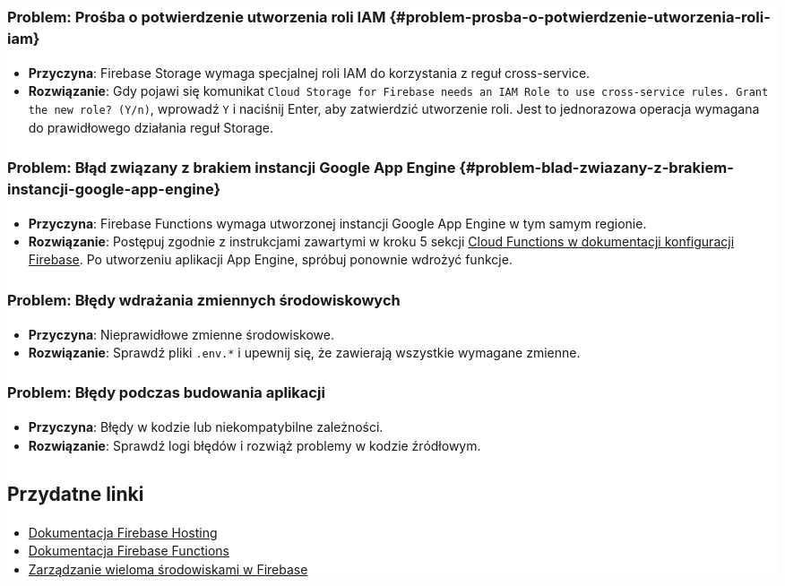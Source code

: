 ### Problem: Prośba o potwierdzenie utworzenia roli IAM {#problem-prosba-o-potwierdzenie-utworzenia-roli-iam}
- **Przyczyna**: Firebase Storage wymaga specjalnej roli IAM do korzystania z reguł cross-service.
- **Rozwiązanie**: Gdy pojawi się komunikat `Cloud Storage for Firebase needs an IAM Role to use cross-service rules. Grant the new role? (Y/n)`, wprowadź `Y` i naciśnij Enter, aby zatwierdzić utworzenie roli. Jest to jednorazowa operacja wymagana do prawidłowego działania reguł Storage.

### Problem: Błąd związany z brakiem instancji Google App Engine {#problem-blad-zwiazany-z-brakiem-instancji-google-app-engine}
- **Przyczyna**: Firebase Functions wymaga utworzonej instancji Google App Engine w tym samym regionie.
- **Rozwiązanie**: Postępuj zgodnie z instrukcjami zawartymi w kroku 5 sekcji [Cloud Functions w dokumentacji konfiguracji Firebase](./03-firebase-configuration.md#cloud-functions). Po utworzeniu aplikacji App Engine, spróbuj ponownie wdrożyć funkcje.

### Problem: Błędy wdrażania zmiennych środowiskowych
- **Przyczyna**: Nieprawidłowe zmienne środowiskowe.
- **Rozwiązanie**: Sprawdź pliki `.env.*` i upewnij się, że zawierają wszystkie wymagane zmienne.

### Problem: Błędy podczas budowania aplikacji
- **Przyczyna**: Błędy w kodzie lub niekompatybilne zależności.
- **Rozwiązanie**: Sprawdź logi błędów i rozwiąż problemy w kodzie źródłowym.

## Przydatne linki

- [Dokumentacja Firebase Hosting](https://firebase.google.com/docs/hosting)
- [Dokumentacja Firebase Functions](https://firebase.google.com/docs/functions)
- [Zarządzanie wieloma środowiskami w Firebase](https://firebase.google.com/docs/projects/multiprojects)
